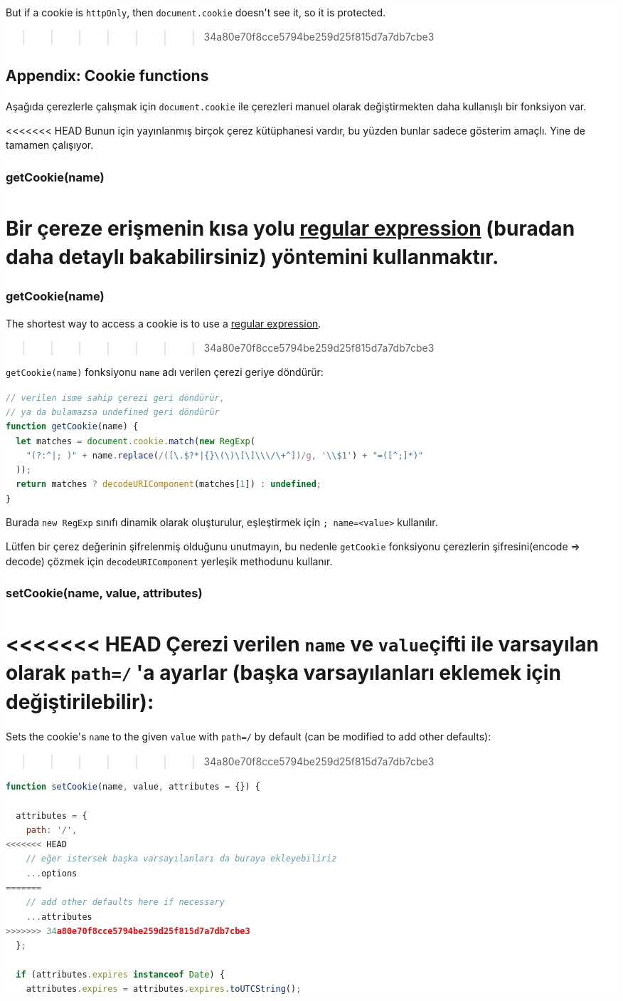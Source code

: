 But if a cookie is `httpOnly`, then `document.cookie` doesn't see it, so it is protected.
>>>>>>> 34a80e70f8cce5794be259d25f815d7a7db7cbe3

## Appendix: Cookie functions

Aşağıda çerezlerle çalışmak için `document.cookie` ile çerezleri  manuel olarak değiştirmekten daha kullanışlı bir fonksiyon var.

<<<<<<< HEAD
Bunun için yayınlanmış birçok çerez kütüphanesi vardır, bu yüzden bunlar sadece gösterim amaçlı. Yine de tamamen çalışıyor.

### getCookie(name)

Bir çereze erişmenin kısa yolu [regular expression](info:regular-expressions) (buradan daha detaylı bakabilirsiniz) yöntemini kullanmaktır.
=======
### getCookie(name)

The shortest way to access a cookie is to use a [regular expression](info:regular-expressions).
>>>>>>> 34a80e70f8cce5794be259d25f815d7a7db7cbe3

 `getCookie(name)` fonksiyonu `name` adı verilen çerezi geriye döndürür:

```js
// verilen isme sahip çerezi geri döndürür,
// ya da bulamazsa undefined geri döndürür
function getCookie(name) {
  let matches = document.cookie.match(new RegExp(
    "(?:^|; )" + name.replace(/([\.$?*|{}\(\)\[\]\\\/\+^])/g, '\\$1') + "=([^;]*)"
  ));
  return matches ? decodeURIComponent(matches[1]) : undefined;
}
```
Burada `new RegExp` sınıfı dinamik olarak oluşturulur, eşleştirmek için `; name=<value>` kullanılır.

Lütfen bir çerez değerinin şifrelenmiş olduğunu unutmayın, bu nedenle `getCookie` fonksiyonu çerezlerin şifresini(encode => decode) çözmek için `decodeURIComponent` yerleşik methodunu kullanır.

### setCookie(name, value, attributes)

<<<<<<< HEAD
Çerezi verilen `name` ve `value`çifti ile varsayılan olarak `path=/` 'a ayarlar (başka varsayılanları eklemek için değiştirilebilir):
=======
Sets the cookie's `name` to the given `value` with `path=/` by default (can be modified to add other defaults):
>>>>>>> 34a80e70f8cce5794be259d25f815d7a7db7cbe3

```js run
function setCookie(name, value, attributes = {}) {

  attributes = {
    path: '/',
<<<<<<< HEAD
    // eğer istersek başka varsayılanları da buraya ekleyebiliriz
    ...options
=======
    // add other defaults here if necessary
    ...attributes
>>>>>>> 34a80e70f8cce5794be259d25f815d7a7db7cbe3
  };

  if (attributes.expires instanceof Date) {
    attributes.expires = attributes.expires.toUTCString();
```